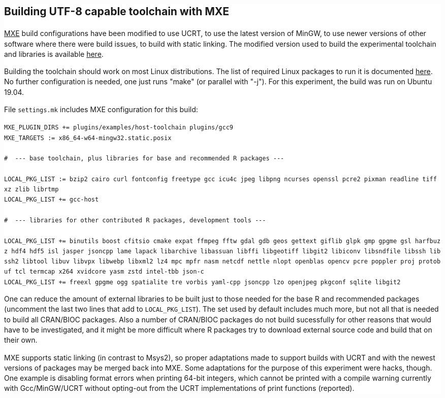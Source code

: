 ## Building UTF-8 capable toolchain with MXE

[MXE](https://mxe.cc/) build configurations have been modified to use UCRT,
to use the latest version of MinGW, to use newer versions of other software
where there were build issues, to build with static linking. The modified
version used to build the experimental toolchain and libraries is available
[here](https://www.r-project.org/nosvn/winutf8/mxe_gcc9_ucrt2.tgz).

Building the toolchain should work on most Linux distributions.  The list of
required Linux packages to run it is documented
[here](https://mxe.cc/#requirements).  No further configuration is needed,
one just runs "make" (or parallel with "-j"). For this experiment, the build
was run on Ubuntu 19.04.

File `settings.mk` includes MXE configuration for this build:

```
MXE_PLUGIN_DIRS += plugins/examples/host-toolchain plugins/gcc9
MXE_TARGETS := x86_64-w64-mingw32.static.posix

#  --- base toolchain, plus libraries for base and recommended R packages ---

LOCAL_PKG_LIST := bzip2 cairo curl fontconfig freetype gcc icu4c jpeg libpng ncurses openssl pcre2 pixman readline tiff xz zlib librtmp
LOCAL_PKG_LIST += gcc-host

#  --- libraries for other contributed R packages, development tools ---

LOCAL_PKG_LIST += binutils boost cfitsio cmake expat ffmpeg fftw gdal gdb geos gettext giflib glpk gmp gpgme gsl harfbuzz hdf4 hdf5 isl jasper jsoncpp lame lapack libarchive libassuan libffi libgeotiff libgit2 libiconv libsndfile libssh libssh2 libtool libuv libvpx libwebp libxml2 lz4 mpc mpfr nasm netcdf nettle nlopt openblas opencv pcre poppler proj protobuf tcl termcap x264 xvidcore yasm zstd intel-tbb json-c
LOCAL_PKG_LIST += freexl gpgme ogg spatialite tre vorbis yaml-cpp jsoncpp lzo openjpeg pkgconf sqlite libgit2

```

One can reduce the amount of external libraries to be built just to those
needed for the base R and recommended packages (uncomment the last two lines
that add to `LOCAL_PKG_LIST`).  The set used by default includes much more,
but not all that is needed to build all CRAN/BIOC packages.  Also a number
of CRAN/BIOC packages do not build sucessfully for other reasons that would
have to be investigated, and it might be more difficult where R packages try
to download external source code and build that on their own.

MXE supports static linking (in contrast to Msys2), so proper adaptations
made to support builds with UCRT and with the newest versions of packages
may be merged back into MXE.  Some adaptations for the purpose of this
experiment were hacks, though.  One example is disabling format errors when
printing 64-bit integers, which cannot be printed with a compile warning
currently with Gcc/MinGW/UCRT without opting-out from the UCRT
implementations of print functions (reported).
